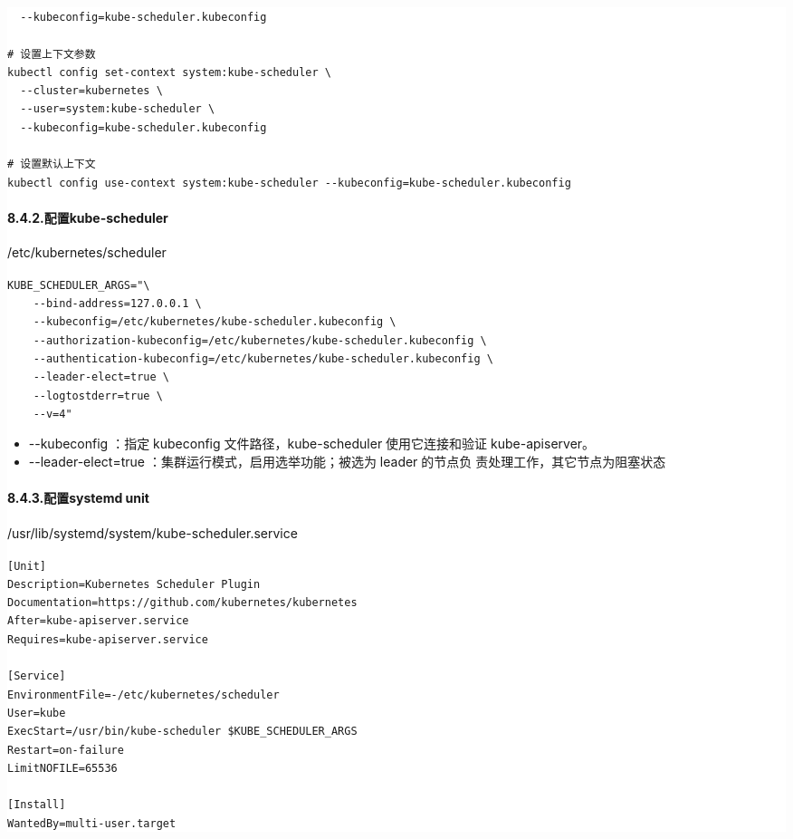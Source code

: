 ```
  --kubeconfig=kube-scheduler.kubeconfig

# 设置上下文参数
kubectl config set-context system:kube-scheduler \
  --cluster=kubernetes \
  --user=system:kube-scheduler \
  --kubeconfig=kube-scheduler.kubeconfig

# 设置默认上下文
kubectl config use-context system:kube-scheduler --kubeconfig=kube-scheduler.kubeconfig
```



#### 8.4.2.配置kube-scheduler

/etc/kubernetes/scheduler

```
KUBE_SCHEDULER_ARGS="\
    --bind-address=127.0.0.1 \
    --kubeconfig=/etc/kubernetes/kube-scheduler.kubeconfig \
    --authorization-kubeconfig=/etc/kubernetes/kube-scheduler.kubeconfig \
    --authentication-kubeconfig=/etc/kubernetes/kube-scheduler.kubeconfig \
    --leader-elect=true \
    --logtostderr=true \
    --v=4"
```

- --kubeconfig ：指定 kubeconfig 文件路径，kube-scheduler 使用它连接和验证
  kube-apiserver。
- --leader-elect=true ：集群运行模式，启用选举功能；被选为 leader 的节点负
  责处理工作，其它节点为阻塞状态



#### 8.4.3.配置systemd unit

/usr/lib/systemd/system/kube-scheduler.service

```
[Unit]
Description=Kubernetes Scheduler Plugin
Documentation=https://github.com/kubernetes/kubernetes
After=kube-apiserver.service
Requires=kube-apiserver.service

[Service]
EnvironmentFile=-/etc/kubernetes/scheduler
User=kube
ExecStart=/usr/bin/kube-scheduler $KUBE_SCHEDULER_ARGS
Restart=on-failure
LimitNOFILE=65536

[Install]
WantedBy=multi-user.target
```
